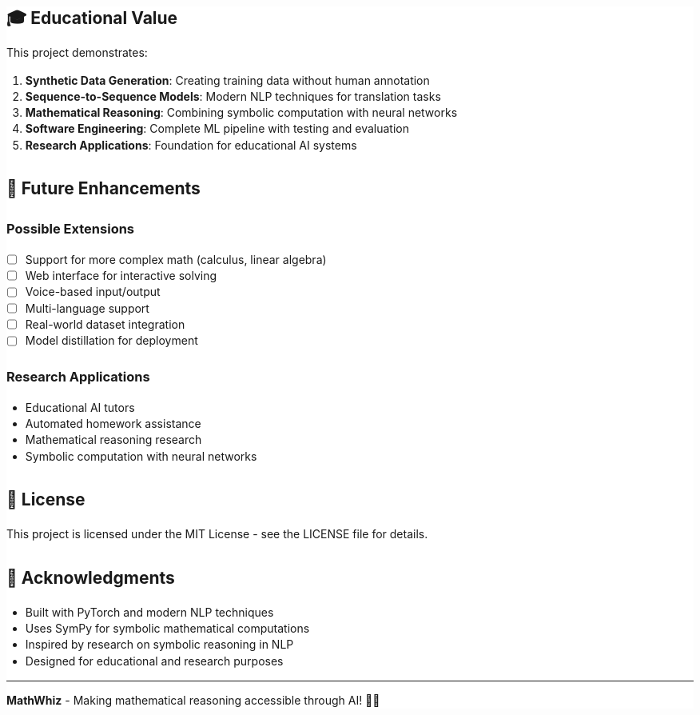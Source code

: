 ## 🎓 Educational Value

This project demonstrates:
1. **Synthetic Data Generation**: Creating training data without human annotation
2. **Sequence-to-Sequence Models**: Modern NLP techniques for translation tasks
3. **Mathematical Reasoning**: Combining symbolic computation with neural networks
4. **Software Engineering**: Complete ML pipeline with testing and evaluation
5. **Research Applications**: Foundation for educational AI systems

## 🚀 Future Enhancements

### Possible Extensions
- [ ] Support for more complex math (calculus, linear algebra)
- [ ] Web interface for interactive solving
- [ ] Voice-based input/output
- [ ] Multi-language support
- [ ] Real-world dataset integration
- [ ] Model distillation for deployment

### Research Applications
- Educational AI tutors
- Automated homework assistance
- Mathematical reasoning research
- Symbolic computation with neural networks

## 📄 License

This project is licensed under the MIT License - see the LICENSE file for details.

## 🙏 Acknowledgments

- Built with PyTorch and modern NLP techniques
- Uses SymPy for symbolic mathematical computations
- Inspired by research on symbolic reasoning in NLP
- Designed for educational and research purposes

---

**MathWhiz** - Making mathematical reasoning accessible through AI! 🧮✨ 